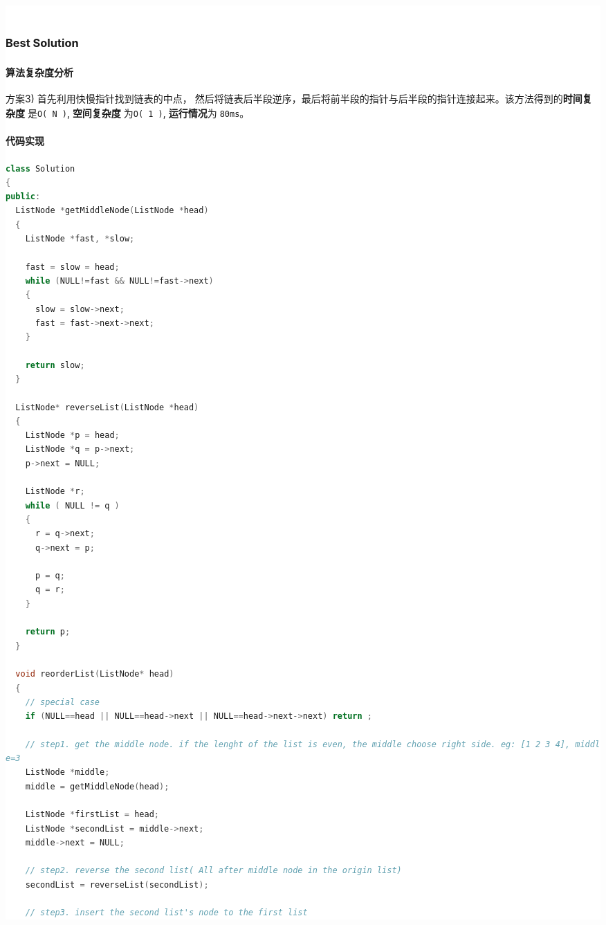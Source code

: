 <br/>

### Best Solution

  #### 算法复杂度分析
  方案3) 首先利用快慢指针找到链表的中点， 然后将链表后半段逆序，最后将前半段的指针与后半段的指针连接起来。该方法得到的**时间复杂度** 是`O( N )`, **空间复杂度** 为`O( 1 )`, **运行情况**为 `80ms`。

  #### 代码实现
  ```c++
  class Solution 
  {
  public:
    ListNode *getMiddleNode(ListNode *head)
    {
      ListNode *fast, *slow;
      
      fast = slow = head;
      while (NULL!=fast && NULL!=fast->next)
      {
        slow = slow->next;
        fast = fast->next->next;
      }

      return slow;
    }

    ListNode* reverseList(ListNode *head)
    {
      ListNode *p = head;
      ListNode *q = p->next;
      p->next = NULL;

      ListNode *r;
      while ( NULL != q )
      {
        r = q->next;
        q->next = p;

        p = q;
        q = r;
      }

      return p;
    }

    void reorderList(ListNode* head) 
    {
      // special case
      if (NULL==head || NULL==head->next || NULL==head->next->next) return ;

      // step1. get the middle node. if the lenght of the list is even, the middle choose right side. eg: [1 2 3 4], middle=3
      ListNode *middle;
      middle = getMiddleNode(head);

      ListNode *firstList = head;
      ListNode *secondList = middle->next;
      middle->next = NULL;

      // step2. reverse the second list( All after middle node in the origin list)
      secondList = reverseList(secondList);

      // step3. insert the second list's node to the first list
  ```

[1]: https://leetcode.com/problems/reorder-list/
[3]: http://www.acmerblog.com/reorder-list-leetcode-6088.html